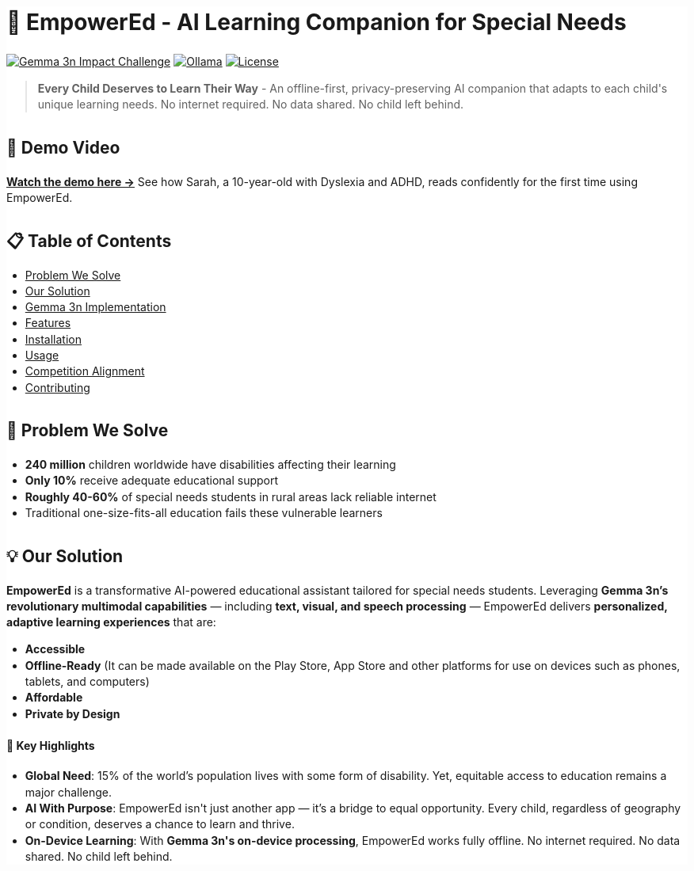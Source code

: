 # 🌟 EmpowerEd - AI Learning Companion for Special Needs

[![Gemma 3n Impact Challenge](https://img.shields.io/badge/Gemma%203n-Impact%20Challenge-blue)](https://gemma3n-challenge.com)
[![Ollama](https://img.shields.io/badge/Powered%20by-Ollama-green)](https://ollama.com)
[![License](https://img.shields.io/badge/License-CC%20BY%204.0-lightgrey.svg)](https://creativecommons.org/licenses/by/4.0/)

> **Every Child Deserves to Learn Their Way** - An offline-first, privacy-preserving AI companion that adapts to each child's unique learning needs. No internet required. No data shared. No child left behind.

## 🎥 Demo Video
[**Watch the demo here →**](https://youtu.be/EW7DdGiynVE) See how Sarah, a 10-year-old with Dyslexia and ADHD, reads confidently for the first time using EmpowerEd.


## 📋 Table of Contents
- [Problem We Solve](#-problem-we-solve)
- [Our Solution](#-our-solution)
- [Gemma 3n Implementation](#-gemma-3n-implementation)
- [Features](#-features)
- [Installation](#-installation)
- [Usage](#-usage)
- [Competition Alignment](#-competition-alignment)
- [Contributing](#-contributing)

## 🎯 Problem We Solve

- **240 million** children worldwide have disabilities affecting their learning
- **Only 10%** receive adequate educational support
- **Roughly 40-60%** of special needs students in rural areas lack reliable internet
- Traditional one-size-fits-all education fails these vulnerable learners

## 💡 Our Solution

**EmpowerEd** is a transformative AI-powered educational assistant tailored for special needs students. Leveraging **Gemma 3n’s revolutionary multimodal capabilities** — including **text, visual, and speech processing** — EmpowerEd delivers **personalized, adaptive learning experiences** that are:

* **Accessible**
* **Offline-Ready** (It can be made available on the Play Store, App Store and other platforms for use on devices such as phones, tablets, and computers)
* **Affordable**
* **Private by Design**

#### 🚀 Key Highlights

* **Global Need**: 15% of the world’s population lives with some form of disability. Yet, equitable access to education remains a major challenge.
* **AI With Purpose**: EmpowerEd isn't just another app — it’s a bridge to equal opportunity. Every child, regardless of geography or condition, deserves a chance to learn and thrive.
* **On-Device Learning**: With **Gemma 3n's on-device processing**, EmpowerEd works fully offline. No internet required. No data shared. No child left behind.
